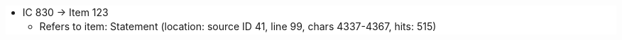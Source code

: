 - IC 830 -> Item 123
  - Refers to item: Statement (location: source ID 41, line 99, chars 4337-4367, hits: 515)

